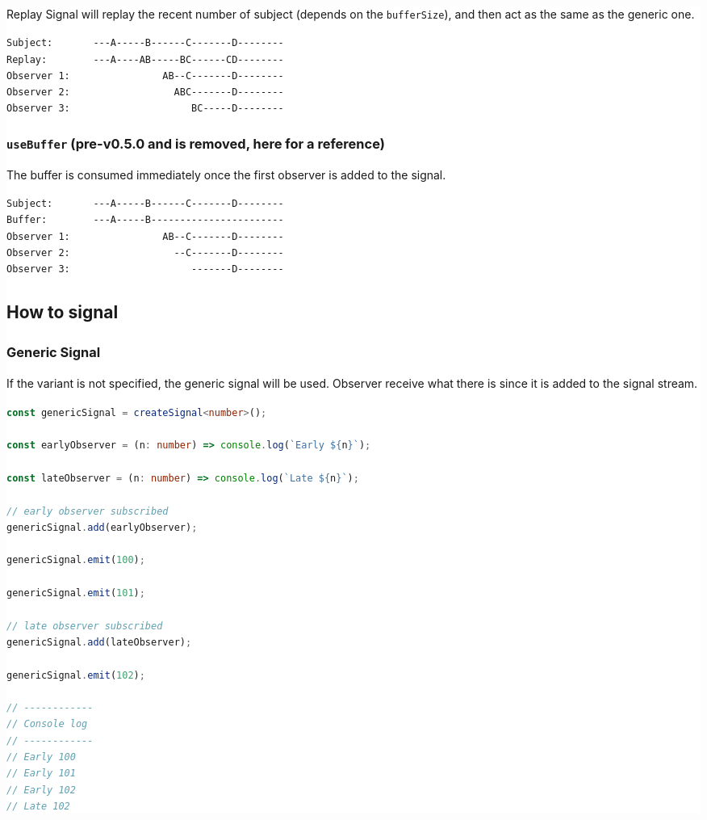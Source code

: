 Replay Signal will replay the recent number of subject (depends on the
`bufferSize`), and then act as the same as the generic one.

    Subject:       ---A-----B------C-------D--------
    Replay:        ---A----AB-----BC------CD--------
    Observer 1:                AB--C-------D--------
    Observer 2:                  ABC-------D--------
    Observer 3:                     BC-----D--------

### `useBuffer` (pre-v0.5.0 and is removed, here for a reference)

The buffer is consumed immediately once the first observer is added to the
signal.

    Subject:       ---A-----B------C-------D--------
    Buffer:        ---A-----B-----------------------
    Observer 1:                AB--C-------D--------
    Observer 2:                  --C-------D--------
    Observer 3:                     -------D--------

## How to signal

### Generic Signal

If the variant is not specified, the generic signal will be used. Observer
receive what there is since it is added to the signal stream.

```typescript
const genericSignal = createSignal<number>();

const earlyObserver = (n: number) => console.log(`Early ${n}`);

const lateObserver = (n: number) => console.log(`Late ${n}`);

// early observer subscribed
genericSignal.add(earlyObserver);

genericSignal.emit(100);

genericSignal.emit(101);

// late observer subscribed
genericSignal.add(lateObserver);

genericSignal.emit(102);

// ------------
// Console log
// ------------
// Early 100
// Early 101
// Early 102
// Late 102
```
